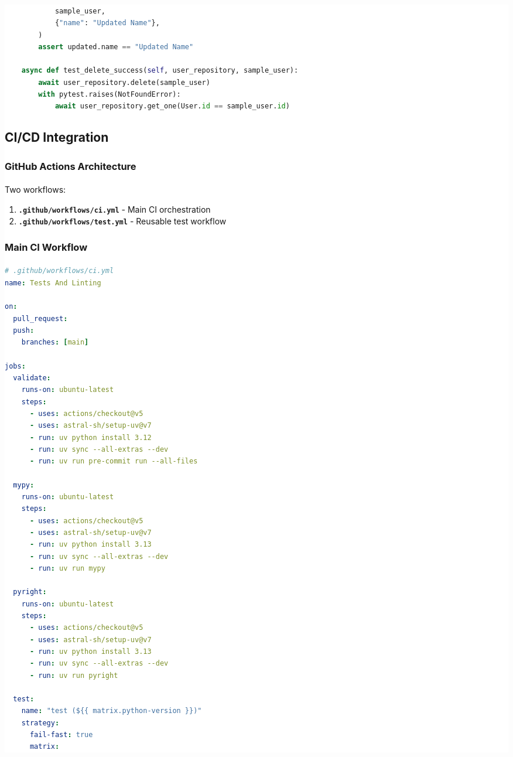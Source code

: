 ```python
            sample_user,
            {"name": "Updated Name"},
        )
        assert updated.name == "Updated Name"

    async def test_delete_success(self, user_repository, sample_user):
        await user_repository.delete(sample_user)
        with pytest.raises(NotFoundError):
            await user_repository.get_one(User.id == sample_user.id)
```

## CI/CD Integration

### GitHub Actions Architecture

Two workflows:
1. **`.github/workflows/ci.yml`** - Main CI orchestration
2. **`.github/workflows/test.yml`** - Reusable test workflow

### Main CI Workflow

```yaml
# .github/workflows/ci.yml
name: Tests And Linting

on:
  pull_request:
  push:
    branches: [main]

jobs:
  validate:
    runs-on: ubuntu-latest
    steps:
      - uses: actions/checkout@v5
      - uses: astral-sh/setup-uv@v7
      - run: uv python install 3.12
      - run: uv sync --all-extras --dev
      - run: uv run pre-commit run --all-files

  mypy:
    runs-on: ubuntu-latest
    steps:
      - uses: actions/checkout@v5
      - uses: astral-sh/setup-uv@v7
      - run: uv python install 3.13
      - run: uv sync --all-extras --dev
      - run: uv run mypy

  pyright:
    runs-on: ubuntu-latest
    steps:
      - uses: actions/checkout@v5
      - uses: astral-sh/setup-uv@v7
      - run: uv python install 3.13
      - run: uv sync --all-extras --dev
      - run: uv run pyright

  test:
    name: "test (${{ matrix.python-version }})"
    strategy:
      fail-fast: true
      matrix:
```